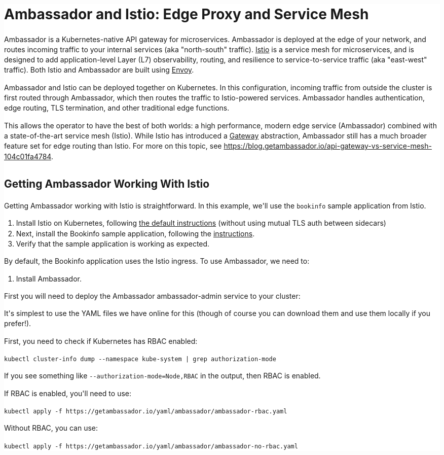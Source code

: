 # Ambassador and Istio: Edge Proxy and Service Mesh

Ambassador is a Kubernetes-native API gateway for microservices. Ambassador is deployed at the edge of your network, and routes incoming traffic to your internal services (aka "north-south" traffic).  [Istio](https://istio.io/) is a service mesh for microservices, and is designed to add application-level Layer (L7) observability, routing, and resilience to service-to-service traffic (aka "east-west" traffic). Both Istio and Ambassador are built using [Envoy](https://www.envoyproxy.io).

Ambassador and Istio can be deployed together on Kubernetes. In this configuration, incoming traffic from outside the cluster is first routed through Ambassador, which then routes the traffic to Istio-powered services. Ambassador handles authentication, edge routing, TLS termination, and other traditional edge functions.

This allows the operator to have the best of both worlds: a high performance, modern edge service (Ambassador) combined with a state-of-the-art service mesh (Istio). While Istio has introduced a [Gateway](https://istio.io/docs/tasks/traffic-management/ingress/#configuring-ingress-using-an-istio-gateway) abstraction, Ambassador still has a much broader feature set for edge routing than Istio. For more on this topic, see https://blog.getambassador.io/api-gateway-vs-service-mesh-104c01fa4784.

## Getting Ambassador Working With Istio

Getting Ambassador working with Istio is straightforward. In this example, we'll use the `bookinfo` sample application from Istio.

1. Install Istio on Kubernetes, following [the default instructions](https://istio.io/docs/setup/kubernetes/quick-start.html) (without using mutual TLS auth between sidecars)
2. Next, install the Bookinfo sample application, following the [instructions](https://istio.io/docs/guides/bookinfo.html).
3. Verify that the sample application is working as expected.

By default, the Bookinfo application uses the Istio ingress. To use Ambassador, we need to:

1. Install Ambassador.

First you will need to deploy the Ambassador ambassador-admin service to your cluster:

It's simplest to use the YAML files we have online for this (though of course you can download them and use them locally if you prefer!).

First, you need to check if Kubernetes has RBAC enabled:

```shell
kubectl cluster-info dump --namespace kube-system | grep authorization-mode
```
If you see something like `--authorization-mode=Node,RBAC` in the output, then RBAC is enabled.

If RBAC is enabled, you'll need to use:


```shell
kubectl apply -f https://getambassador.io/yaml/ambassador/ambassador-rbac.yaml
```

Without RBAC, you can use:

```shell
kubectl apply -f https://getambassador.io/yaml/ambassador/ambassador-no-rbac.yaml
```
